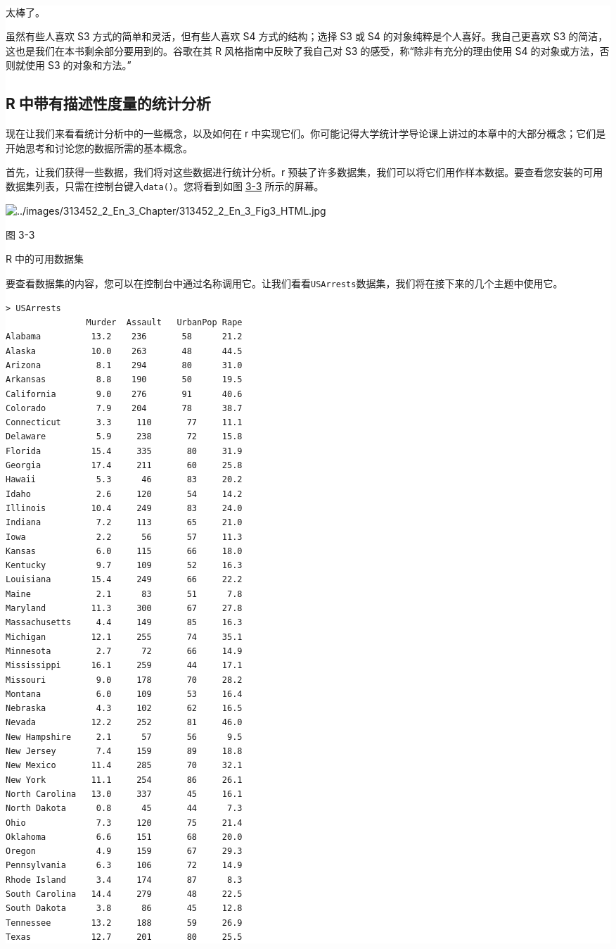 太棒了。

虽然有些人喜欢 S3 方式的简单和灵活，但有些人喜欢 S4 方式的结构；选择 S3 或 S4 的对象纯粹是个人喜好。我自己更喜欢 S3 的简洁，这也是我们在本书剩余部分要用到的。谷歌在其 R 风格指南中反映了我自己对 S3 的感受，称“除非有充分的理由使用 S4 的对象或方法，否则就使用 S3 的对象和方法。”

## R 中带有描述性度量的统计分析

现在让我们来看看统计分析中的一些概念，以及如何在 r 中实现它们。你可能记得大学统计学导论课上讲过的本章中的大部分概念；它们是开始思考和讨论您的数据所需的基本概念。

首先，让我们获得一些数据，我们将对这些数据进行统计分析。r 预装了许多数据集，我们可以将它们用作样本数据。要查看您安装的可用数据集列表，只需在控制台键入`data()`。您将看到如图 [3-3](#Fig3) 所示的屏幕。

![../images/313452_2_En_3_Chapter/313452_2_En_3_Fig3_HTML.jpg](../images/313452_2_En_3_Chapter/313452_2_En_3_Fig3_HTML.jpg)

图 3-3

R 中的可用数据集

要查看数据集的内容，您可以在控制台中通过名称调用它。让我们看看`USArrests`数据集，我们将在接下来的几个主题中使用它。

```
> USArrests
                Murder  Assault   UrbanPop Rape
Alabama          13.2    236       58      21.2
Alaska           10.0    263       48      44.5
Arizona           8.1    294       80      31.0
Arkansas          8.8    190       50      19.5
California        9.0    276       91      40.6
Colorado          7.9    204       78      38.7
Connecticut       3.3     110       77     11.1
Delaware          5.9     238       72     15.8
Florida          15.4     335       80     31.9
Georgia          17.4     211       60     25.8
Hawaii            5.3      46       83     20.2
Idaho             2.6     120       54     14.2
Illinois         10.4     249       83     24.0
Indiana           7.2     113       65     21.0
Iowa              2.2      56       57     11.3
Kansas            6.0     115       66     18.0
Kentucky          9.7     109       52     16.3
Louisiana        15.4     249       66     22.2
Maine             2.1      83       51      7.8
Maryland         11.3     300       67     27.8
Massachusetts     4.4     149       85     16.3
Michigan         12.1     255       74     35.1
Minnesota         2.7      72       66     14.9
Mississippi      16.1     259       44     17.1
Missouri          9.0     178       70     28.2
Montana           6.0     109       53     16.4
Nebraska          4.3     102       62     16.5
Nevada           12.2     252       81     46.0
New Hampshire     2.1      57       56      9.5
New Jersey        7.4     159       89     18.8
New Mexico       11.4     285       70     32.1
New York         11.1     254       86     26.1
North Carolina   13.0     337       45     16.1
North Dakota      0.8      45       44      7.3
Ohio              7.3     120       75     21.4
Oklahoma          6.6     151       68     20.0
Oregon            4.9     159       67     29.3
Pennsylvania      6.3     106       72     14.9
Rhode Island      3.4     174       87      8.3
South Carolina   14.4     279       48     22.5
South Dakota      3.8      86       45     12.8
Tennessee        13.2     188       59     26.9
Texas            12.7     201       80     25.5
```